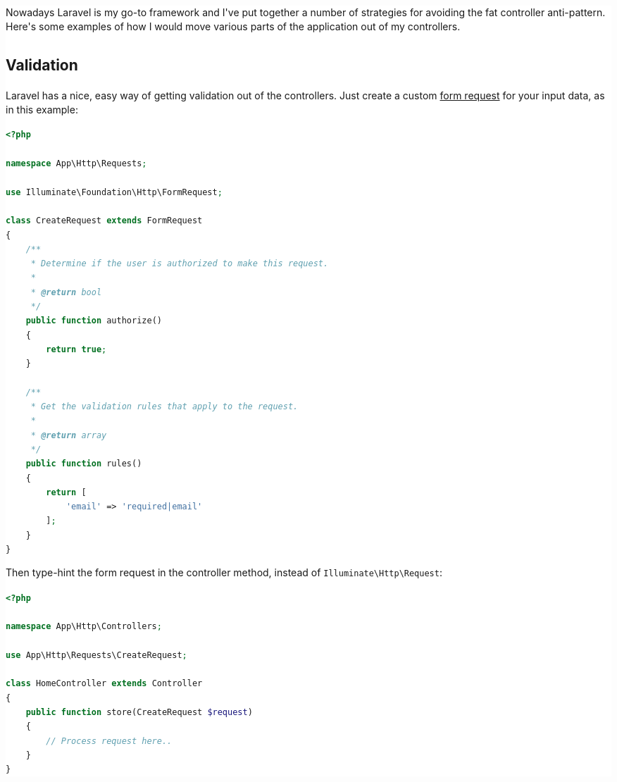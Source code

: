 Nowadays Laravel is my go-to framework and I've put together a number of strategies for avoiding the fat controller anti-pattern. Here's some examples of how I would move various parts of the application out of my controllers.

Validation
----------

Laravel has a nice, easy way of getting validation out of the controllers. Just create a custom [form request](https://laravel.com/docs/5.6/validation#form-request-validation) for your input data, as in this example:

```php
<?php

namespace App\Http\Requests;

use Illuminate\Foundation\Http\FormRequest;

class CreateRequest extends FormRequest
{
    /**
     * Determine if the user is authorized to make this request.
     *
     * @return bool
     */
    public function authorize()
    {
        return true;
    }

    /**
     * Get the validation rules that apply to the request.
     *
     * @return array
     */
    public function rules()
    {
        return [
            'email' => 'required|email'
        ];
    }
}
```

Then type-hint the form request in the controller method, instead of `Illuminate\Http\Request`:

```php
<?php

namespace App\Http\Controllers;

use App\Http\Requests\CreateRequest;

class HomeController extends Controller
{
    public function store(CreateRequest $request)
    {
		// Process request here..
    }
}
```
